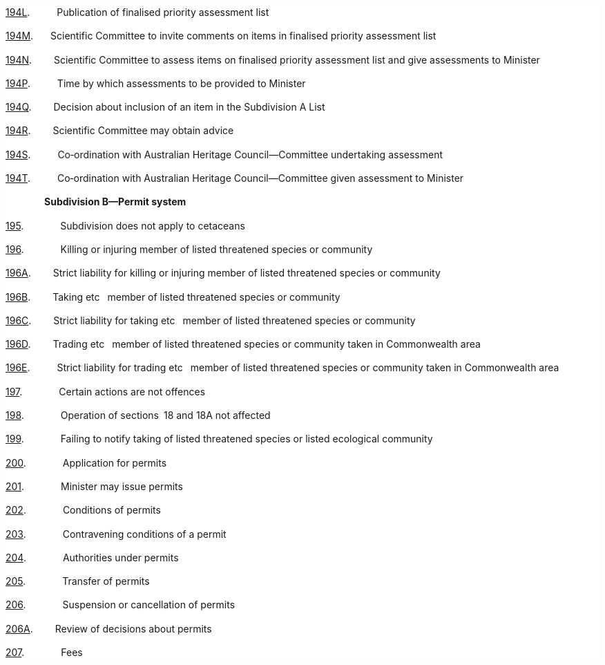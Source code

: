 [194L](#194L).      Publication of finalised priority assessment list

[194M](#194M).    Scientific Committee to invite comments on items in finalised priority assessment list

[194N](#194N).     Scientific Committee to assess items on finalised priority assessment list and give assessments to Minister

[194P](#194P).      Time by which assessments to be provided to Minister

[194Q](#194Q).     Decision about inclusion of an item in the Subdivision A List

[194R](#194R).     Scientific Committee may obtain advice

[194S](#194S).      Co‑ordination with Australian Heritage Council—Committee undertaking assessment

[194T](#194T).      Co‑ordination with Australian Heritage Council—Committee given assessment to Minister

        **Subdivision B—Permit system**

[195](#195).        Subdivision does not apply to cetaceans

[196](#196).        Killing or injuring member of listed threatened species or community

[196A](#196A).     Strict liability for killing or injuring member of listed threatened species or community

[196B](#196B).     Taking etc  member of listed threatened species or community

[196C](#196C).     Strict liability for taking etc  member of listed threatened species or community

[196D](#196D).     Trading etc  member of listed threatened species or community taken in Commonwealth area

[196E](#196E).      Strict liability for trading etc  member of listed threatened species or community taken in Commonwealth area

[197](#197).        Certain actions are not offences

[198](#198).        Operation of sections 18 and 18A not affected

[199](#199).        Failing to notify taking of listed threatened species or listed ecological community

[200](#200).        Application for permits

[201](#201).        Minister may issue permits

[202](#202).        Conditions of permits

[203](#203).        Contravening conditions of a permit

[204](#204).        Authorities under permits

[205](#205).        Transfer of permits

[206](#206).        Suspension or cancellation of permits

[206A](#206A).     Review of decisions about permits

[207](#207).        Fees
